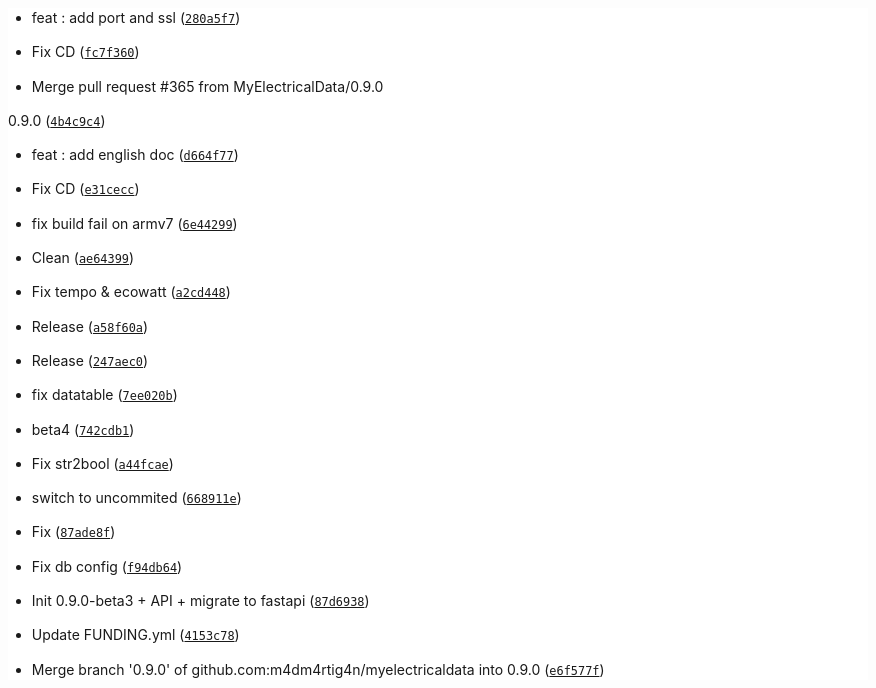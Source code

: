 * feat : add port and ssl ([`280a5f7`](https://github.com/MyElectricalData/myelectricaldata_import/commit/280a5f7ea00cad6d8c1a7134d5fc8974cf325d51))

* Fix CD ([`fc7f360`](https://github.com/MyElectricalData/myelectricaldata_import/commit/fc7f360fc34d95e65810445dbf4093635d5baa1c))

* Merge pull request #365 from MyElectricalData/0.9.0

0.9.0 ([`4b4c9c4`](https://github.com/MyElectricalData/myelectricaldata_import/commit/4b4c9c401ba869f9462d59f2d4ab7bd991f8045f))

* feat : add english doc ([`d664f77`](https://github.com/MyElectricalData/myelectricaldata_import/commit/d664f77f452a733843492708c2e7ec751cb3998c))

* Fix CD ([`e31cecc`](https://github.com/MyElectricalData/myelectricaldata_import/commit/e31cecc15c7c82d51305238e8577e7008a1d17c3))

* fix build fail on armv7 ([`6e44299`](https://github.com/MyElectricalData/myelectricaldata_import/commit/6e4429921df8a69ab387bbad31d573e8ace15e99))

* Clean ([`ae64399`](https://github.com/MyElectricalData/myelectricaldata_import/commit/ae64399fe312f3032a1fe5d6c31be59e245d25ed))

* Fix tempo &amp; ecowatt ([`a2cd448`](https://github.com/MyElectricalData/myelectricaldata_import/commit/a2cd448194957d4e9f3f9c8c4863f4f5fc9e54cf))

* Release ([`a58f60a`](https://github.com/MyElectricalData/myelectricaldata_import/commit/a58f60a29f466618bd72f37c2f7f96bc2b2f4238))

* Release ([`247aec0`](https://github.com/MyElectricalData/myelectricaldata_import/commit/247aec0c50ef35ef69d83c415c76023bb853320c))

* fix datatable ([`7ee020b`](https://github.com/MyElectricalData/myelectricaldata_import/commit/7ee020b156442ed21277fb3fac81a3a58f230d24))

* beta4 ([`742cdb1`](https://github.com/MyElectricalData/myelectricaldata_import/commit/742cdb1035643f1e61275430a6aa5f5c44540b39))

* Fix str2bool ([`a44fcae`](https://github.com/MyElectricalData/myelectricaldata_import/commit/a44fcaebdd4e9c6d835936b2929c1270fbb193fd))

* switch to uncommited ([`668911e`](https://github.com/MyElectricalData/myelectricaldata_import/commit/668911ea8136af36c0a43edb3118d54d71cd208b))

* Fix ([`87ade8f`](https://github.com/MyElectricalData/myelectricaldata_import/commit/87ade8fd34e42ee3a69aa83e68494c023f7bba3e))

* Fix db config ([`f94db64`](https://github.com/MyElectricalData/myelectricaldata_import/commit/f94db64d1006e2d0422e8a3763d8e4505c42a456))

* Init 0.9.0-beta3 + API + migrate to fastapi ([`87d6938`](https://github.com/MyElectricalData/myelectricaldata_import/commit/87d69388e143518143fe0ffd2a22280e6cd9bce9))

* Update FUNDING.yml ([`4153c78`](https://github.com/MyElectricalData/myelectricaldata_import/commit/4153c7848dc85af5cf1f45f9f135f2d79450f69d))

* Merge branch &#39;0.9.0&#39; of github.com:m4dm4rtig4n/myelectricaldata into 0.9.0 ([`e6f577f`](https://github.com/MyElectricalData/myelectricaldata_import/commit/e6f577fe99b32442caaf580a2b5e7d339a01bf51))
